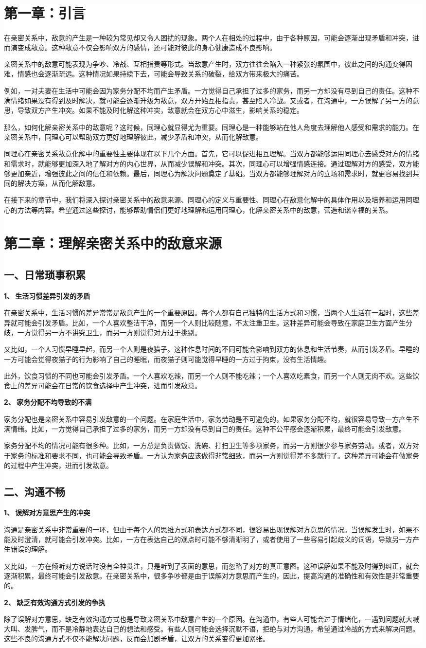# 第一章：引言

在亲密关系中，敌意的产生是一种较为常见却又令人困扰的现象。两个人在相处的过程中，由于各种原因，可能会逐渐出现矛盾和冲突，进而演变成敌意。这种敌意不仅会影响双方的感情，还可能对彼此的身心健康造成不良影响。

亲密关系中的敌意可能表现为争吵、冷战、互相指责等形式。当敌意产生时，双方往往会陷入一种紧张的氛围中，彼此之间的沟通变得困难，情感也会逐渐疏远。这种情况如果持续下去，可能会导致关系的破裂，给双方带来极大的痛苦。

例如，一对夫妻在生活中可能会因为家务分配不均而产生矛盾。一方觉得自己承担了过多的家务，而另一方却没有尽到自己的责任。这种不满情绪如果没有得到及时解决，就可能会逐渐升级为敌意，双方开始互相指责，甚至陷入冷战。又或者，在沟通中，一方误解了另一方的意思，导致双方产生冲突。如果不能及时化解这种冲突，敌意就会在双方心中滋生，影响关系的稳定。

那么，如何化解亲密关系中的敌意呢？这时候，同理心就显得尤为重要。同理心是一种能够站在他人角度去理解他人感受和需求的能力。在亲密关系中，同理心可以帮助双方更好地理解彼此，减少矛盾和冲突，从而化解敌意。

同理心在亲密关系敌意化解中的重要性主要体现在以下几个方面。首先，它可以促进相互理解。当双方都能够运用同理心去感受对方的情绪和需求时，就能够更加深入地了解对方的内心世界，从而减少误解和冲突。其次，同理心可以增强情感连接。通过理解对方的感受，双方能够更加亲近，增强彼此之间的信任和依赖。最后，同理心为解决问题奠定了基础。当双方都能够理解对方的立场和需求时，就更容易找到共同的解决方案，从而化解敌意。

在接下来的章节中，我们将深入探讨亲密关系中的敌意来源、同理心的定义与重要性、同理心在敌意化解中的具体作用以及培养和运用同理心的方法等内容。希望通过这些探讨，能够帮助情侣们更好地理解和运用同理心，化解亲密关系中的敌意，营造和谐幸福的关系。

# 第二章：理解亲密关系中的敌意来源

## 一、日常琐事积累

**1、 生活习惯差异引发的矛盾** 

在亲密关系中，生活习惯的差异常常是敌意产生的一个重要原因。每个人都有自己独特的生活方式和习惯，当两个人生活在一起时，这些差异就可能会引发矛盾。比如，一个人喜欢整洁干净，而另一个人则比较随意，不太注重卫生。这种差异可能会导致在家庭卫生方面产生分歧，一方觉得另一方不讲究卫生，而另一方则觉得对方过于挑剔。

又比如，一个人习惯早睡早起，而另一个人则是夜猫子。这种作息时间的不同可能会影响到双方的休息和生活节奏，从而引发矛盾。早睡的一方可能会觉得夜猫子的行为影响了自己的睡眠，而夜猫子则可能觉得早睡的一方过于拘束，没有生活情趣。

此外，饮食习惯的不同也可能会引发矛盾。一个人喜欢吃辣，而另一个人则不能吃辣；一个人喜欢吃素食，而另一个人则无肉不欢。这些饮食上的差异可能会在日常的饮食选择中产生冲突，进而引发敌意。

**2、 家务分配不均导致的不满** 

家务分配也是亲密关系中容易引发敌意的一个问题。在家庭生活中，家务劳动是不可避免的，如果家务分配不均，就很容易导致一方产生不满情绪。比如，一方觉得自己承担了过多的家务，而另一方却没有尽到自己的责任。这种不公平感会逐渐积累，最终可能会引发敌意。

家务分配不均的情况可能有很多种。比如，一方总是负责做饭、洗碗、打扫卫生等多项家务，而另一方则很少参与家务劳动。或者，双方对于家务的标准和要求不同，也可能会导致矛盾。一方认为家务应该做得非常细致，而另一方则觉得差不多就行了。这种差异可能会在做家务的过程中产生冲突，进而引发敌意。

## 二、沟通不畅

**1、 误解对方意思产生的冲突** 

沟通是亲密关系中非常重要的一环，但由于每个人的思维方式和表达方式都不同，很容易出现误解对方意思的情况。当误解发生时，如果不能及时澄清，就可能会引发冲突。比如，一方在表达自己的观点时可能不够清晰明了，或者使用了一些容易引起歧义的词语，导致另一方产生错误的理解。

又比如，一方在倾听对方说话时没有全神贯注，只是听到了表面的意思，而忽略了对方的真正意图。这种误解如果不能及时得到纠正，就会逐渐积累，最终可能会引发敌意。在亲密关系中，很多争吵都是由于误解对方意思而产生的，因此，提高沟通的准确性和有效性是非常重要的。

**2、 缺乏有效沟通方式引发的争执** 

除了误解对方意思，缺乏有效沟通方式也是导致亲密关系中敌意产生的一个原因。在沟通中，有些人可能会过于情绪化，一遇到问题就大喊大叫、发脾气，而不是冷静地表达自己的想法和感受。有些人则可能会选择沉默不语，拒绝与对方沟通，希望通过冷战的方式来解决问题。这些不良的沟通方式不仅不能解决问题，反而会加剧矛盾，让双方的关系变得更加紧张。

